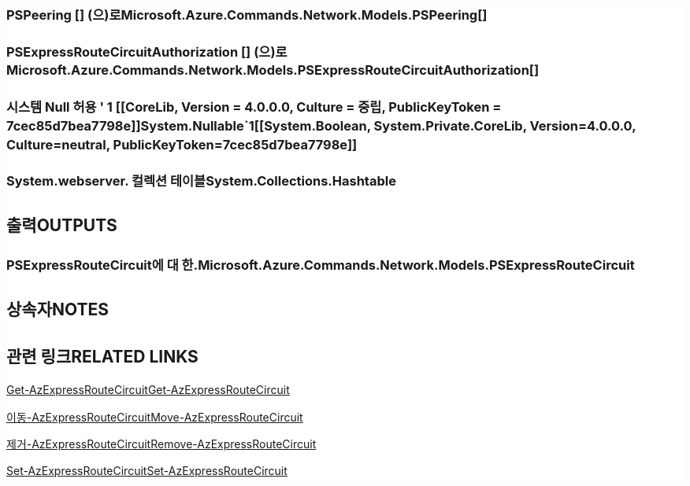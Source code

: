 ### <span data-ttu-id="6910b-166">PSPeering [] (으)로</span><span class="sxs-lookup"><span data-stu-id="6910b-166">Microsoft.Azure.Commands.Network.Models.PSPeering[]</span></span>

### <span data-ttu-id="6910b-167">PSExpressRouteCircuitAuthorization [] (으)로</span><span class="sxs-lookup"><span data-stu-id="6910b-167">Microsoft.Azure.Commands.Network.Models.PSExpressRouteCircuitAuthorization[]</span></span>

### <span data-ttu-id="6910b-168">시스템 Null 허용 ' 1 [[CoreLib, Version = 4.0.0.0, Culture = 중립, PublicKeyToken = 7cec85d7bea7798e]]</span><span class="sxs-lookup"><span data-stu-id="6910b-168">System.Nullable\`1[[System.Boolean, System.Private.CoreLib, Version=4.0.0.0, Culture=neutral, PublicKeyToken=7cec85d7bea7798e]]</span></span>

### <span data-ttu-id="6910b-169">System.webserver. 컬렉션 테이블</span><span class="sxs-lookup"><span data-stu-id="6910b-169">System.Collections.Hashtable</span></span>

## <span data-ttu-id="6910b-170">출력</span><span class="sxs-lookup"><span data-stu-id="6910b-170">OUTPUTS</span></span>

### <span data-ttu-id="6910b-171">PSExpressRouteCircuit에 대 한.</span><span class="sxs-lookup"><span data-stu-id="6910b-171">Microsoft.Azure.Commands.Network.Models.PSExpressRouteCircuit</span></span>

## <span data-ttu-id="6910b-172">상속자</span><span class="sxs-lookup"><span data-stu-id="6910b-172">NOTES</span></span>

## <span data-ttu-id="6910b-173">관련 링크</span><span class="sxs-lookup"><span data-stu-id="6910b-173">RELATED LINKS</span></span>

[<span data-ttu-id="6910b-174">Get-AzExpressRouteCircuit</span><span class="sxs-lookup"><span data-stu-id="6910b-174">Get-AzExpressRouteCircuit</span></span>](Get-AzExpressRouteCircuit.md)

[<span data-ttu-id="6910b-175">이동-AzExpressRouteCircuit</span><span class="sxs-lookup"><span data-stu-id="6910b-175">Move-AzExpressRouteCircuit</span></span>](Move-AzExpressRouteCircuit.md)

[<span data-ttu-id="6910b-176">제거-AzExpressRouteCircuit</span><span class="sxs-lookup"><span data-stu-id="6910b-176">Remove-AzExpressRouteCircuit</span></span>](Remove-AzExpressRouteCircuit.md)

[<span data-ttu-id="6910b-177">Set-AzExpressRouteCircuit</span><span class="sxs-lookup"><span data-stu-id="6910b-177">Set-AzExpressRouteCircuit</span></span>](Set-AzExpressRouteCircuit.md)
